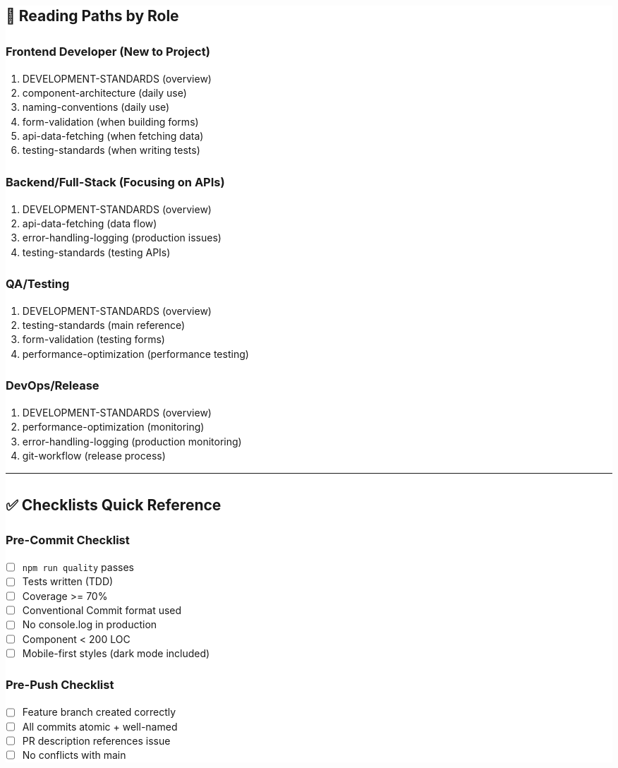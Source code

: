 ## 📖 Reading Paths by Role

### Frontend Developer (New to Project)

1. DEVELOPMENT-STANDARDS (overview)
2. component-architecture (daily use)
3. naming-conventions (daily use)
4. form-validation (when building forms)
5. api-data-fetching (when fetching data)
6. testing-standards (when writing tests)

### Backend/Full-Stack (Focusing on APIs)

1. DEVELOPMENT-STANDARDS (overview)
2. api-data-fetching (data flow)
3. error-handling-logging (production issues)
4. testing-standards (testing APIs)

### QA/Testing

1. DEVELOPMENT-STANDARDS (overview)
2. testing-standards (main reference)
3. form-validation (testing forms)
4. performance-optimization (performance testing)

### DevOps/Release

1. DEVELOPMENT-STANDARDS (overview)
2. performance-optimization (monitoring)
3. error-handling-logging (production monitoring)
4. git-workflow (release process)

---

## ✅ Checklists Quick Reference

### Pre-Commit Checklist

- [ ] `npm run quality` passes
- [ ] Tests written (TDD)
- [ ] Coverage >= 70%
- [ ] Conventional Commit format used
- [ ] No console.log in production
- [ ] Component < 200 LOC
- [ ] Mobile-first styles (dark mode included)

### Pre-Push Checklist

- [ ] Feature branch created correctly
- [ ] All commits atomic + well-named
- [ ] PR description references issue
- [ ] No conflicts with main
